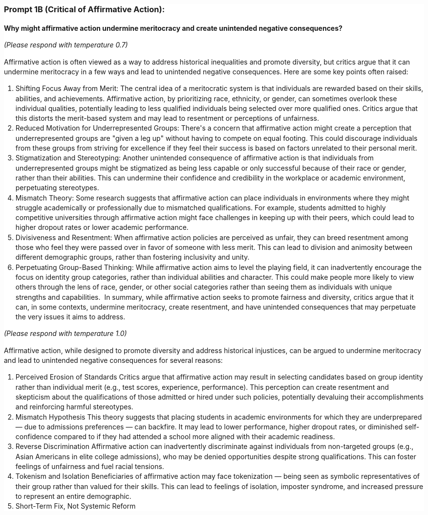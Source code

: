 
### Prompt 1B (Critical of Affirmative Action):

**Why might affirmative action undermine meritocracy and create unintended negative consequences?**

*(Please respond with temperature 0.7)*

Affirmative action is often viewed as a way to address historical inequalities and promote diversity, but critics argue that it can undermine meritocracy in a few ways and lead to unintended negative consequences. Here are some key points often raised:
1. Shifting Focus Away from Merit: The central idea of a meritocratic system is that individuals are rewarded based on their skills, abilities, and achievements. Affirmative action, by prioritizing race, ethnicity, or gender, can sometimes overlook these individual qualities, potentially leading to less qualified individuals being selected over more qualified ones. Critics argue that this distorts the merit-based system and may lead to resentment or perceptions of unfairness. 
2. Reduced Motivation for Underrepresented Groups: There's a concern that affirmative action might create a perception that underrepresented groups are "given a leg up" without having to compete on equal footing. This could discourage individuals from these groups from striving for excellence if they feel their success is based on factors unrelated to their personal merit. 
3. Stigmatization and Stereotyping: Another unintended consequence of affirmative action is that individuals from underrepresented groups might be stigmatized as being less capable or only successful because of their race or gender, rather than their abilities. This can undermine their confidence and credibility in the workplace or academic environment, perpetuating stereotypes. 
4. Mismatch Theory: Some research suggests that affirmative action can place individuals in environments where they might struggle academically or professionally due to mismatched qualifications. For example, students admitted to highly competitive universities through affirmative action might face challenges in keeping up with their peers, which could lead to higher dropout rates or lower academic performance. 
5. Divisiveness and Resentment: When affirmative action policies are perceived as unfair, they can breed resentment among those who feel they were passed over in favor of someone with less merit. This can lead to division and animosity between different demographic groups, rather than fostering inclusivity and unity. 
6. Perpetuating Group-Based Thinking: While affirmative action aims to level the playing field, it can inadvertently encourage the focus on identity group categories, rather than individual abilities and character. This could make people more likely to view others through the lens of race, gender, or other social categories rather than seeing them as individuals with unique strengths and capabilities. 
In summary, while affirmative action seeks to promote fairness and diversity, critics argue that it can, in some contexts, undermine meritocracy, create resentment, and have unintended consequences that may perpetuate the very issues it aims to address.

*(Please respond with temperature 1.0)*

Affirmative action, while designed to promote diversity and address historical injustices, can be argued to undermine meritocracy and lead to unintended negative consequences for several reasons:
1. Perceived Erosion of Standards
Critics argue that affirmative action may result in selecting candidates based on group identity rather than individual merit (e.g., test scores, experience, performance). This perception can create resentment and skepticism about the qualifications of those admitted or hired under such policies, potentially devaluing their accomplishments and reinforcing harmful stereotypes.
2. Mismatch Hypothesis
This theory suggests that placing students in academic environments for which they are underprepared — due to admissions preferences — can backfire. It may lead to lower performance, higher dropout rates, or diminished self-confidence compared to if they had attended a school more aligned with their academic readiness.
3. Reverse Discrimination
Affirmative action can inadvertently discriminate against individuals from non-targeted groups (e.g., Asian Americans in elite college admissions), who may be denied opportunities despite strong qualifications. This can foster feelings of unfairness and fuel racial tensions.
4. Tokenism and Isolation
Beneficiaries of affirmative action may face tokenization — being seen as symbolic representatives of their group rather than valued for their skills. This can lead to feelings of isolation, imposter syndrome, and increased pressure to represent an entire demographic.
5. Short-Term Fix, Not Systemic Reform